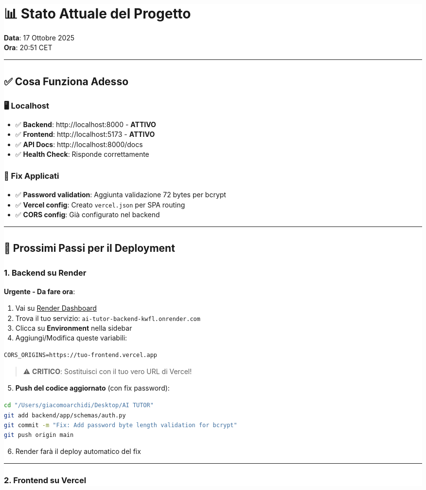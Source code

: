 # 📊 Stato Attuale del Progetto

**Data**: 17 Ottobre 2025  
**Ora**: 20:51 CET

---

## ✅ Cosa Funziona Adesso

### 🖥️ Localhost
- ✅ **Backend**: http://localhost:8000 - **ATTIVO**
- ✅ **Frontend**: http://localhost:5173 - **ATTIVO**
- ✅ **API Docs**: http://localhost:8000/docs
- ✅ **Health Check**: Risponde correttamente

### 🔧 Fix Applicati
- ✅ **Password validation**: Aggiunta validazione 72 bytes per bcrypt
- ✅ **Vercel config**: Creato `vercel.json` per SPA routing
- ✅ **CORS config**: Già configurato nel backend

---

## 🚀 Prossimi Passi per il Deployment

### 1. Backend su Render

**Urgente - Da fare ora**:

1. Vai su [Render Dashboard](https://dashboard.render.com/)
2. Trova il tuo servizio: `ai-tutor-backend-kwfl.onrender.com`
3. Clicca su **Environment** nella sidebar
4. Aggiungi/Modifica queste variabili:

```env
CORS_ORIGINS=https://tuo-frontend.vercel.app
```

> ⚠️ **CRITICO**: Sostituisci con il tuo vero URL di Vercel!

5. **Push del codice aggiornato** (con fix password):
```bash
cd "/Users/giacomoarchidi/Desktop/AI TUTOR"
git add backend/app/schemas/auth.py
git commit -m "Fix: Add password byte length validation for bcrypt"
git push origin main
```

6. Render farà il deploy automatico del fix

---

### 2. Frontend su Vercel
